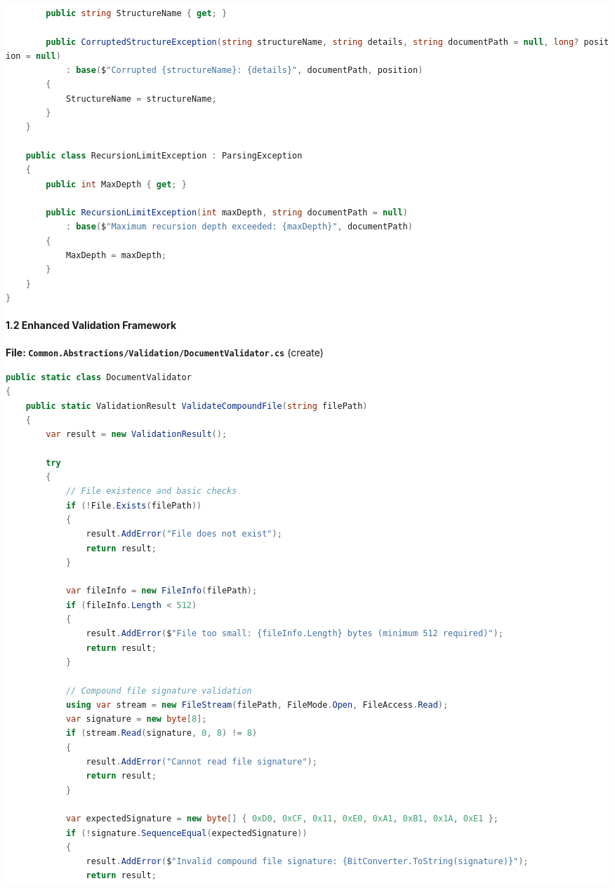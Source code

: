 ```csharp
        public string StructureName { get; }
        
        public CorruptedStructureException(string structureName, string details, string documentPath = null, long? position = null)
            : base($"Corrupted {structureName}: {details}", documentPath, position)
        {
            StructureName = structureName;
        }
    }
    
    public class RecursionLimitException : ParsingException
    {
        public int MaxDepth { get; }
        
        public RecursionLimitException(int maxDepth, string documentPath = null)
            : base($"Maximum recursion depth exceeded: {maxDepth}", documentPath)
        {
            MaxDepth = maxDepth;
        }
    }
}
```

#### 1.2 Enhanced Validation Framework
**File: `Common.Abstractions/Validation/DocumentValidator.cs`** (create)

```csharp
public static class DocumentValidator
{
    public static ValidationResult ValidateCompoundFile(string filePath)
    {
        var result = new ValidationResult();
        
        try
        {
            // File existence and basic checks
            if (!File.Exists(filePath))
            {
                result.AddError("File does not exist");
                return result;
            }
            
            var fileInfo = new FileInfo(filePath);
            if (fileInfo.Length < 512)
            {
                result.AddError($"File too small: {fileInfo.Length} bytes (minimum 512 required)");
                return result;
            }
            
            // Compound file signature validation
            using var stream = new FileStream(filePath, FileMode.Open, FileAccess.Read);
            var signature = new byte[8];
            if (stream.Read(signature, 0, 8) != 8)
            {
                result.AddError("Cannot read file signature");
                return result;
            }
            
            var expectedSignature = new byte[] { 0xD0, 0xCF, 0x11, 0xE0, 0xA1, 0xB1, 0x1A, 0xE1 };
            if (!signature.SequenceEqual(expectedSignature))
            {
                result.AddError($"Invalid compound file signature: {BitConverter.ToString(signature)}");
                return result;
```